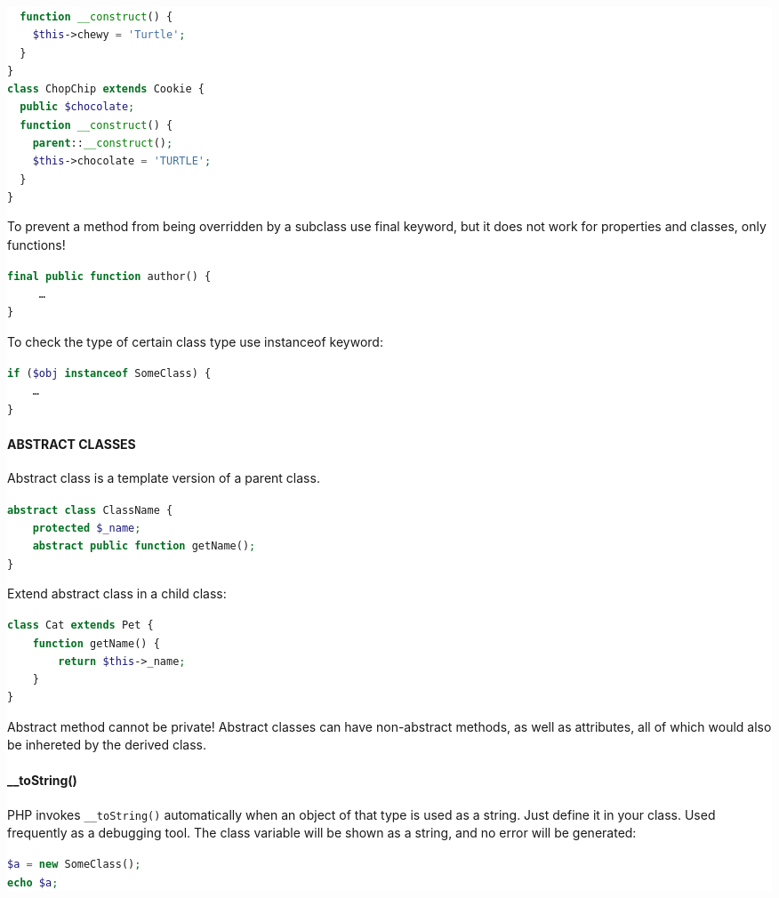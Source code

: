 ```php
  function __construct() {
    $this->chewy = 'Turtle';
  }
}
class ChopChip extends Cookie {
  public $chocolate;
  function __construct() {
    parent::__construct();
    $this->chocolate = 'TURTLE';
  }
}
```
To prevent a method from being overridden by a subclass use final keyword, but it does not work for properties and classes, only functions!
```php
final public function author() {
     … 
} 
```
To check the type of certain class type use instanceof keyword:
```php
if ($obj instanceof SomeClass) {
    …
}
```

#### ABSTRACT CLASSES
Abstract class is a template version of a parent class.
```php
abstract class ClassName {
    protected $_name;
    abstract public function getName();
}
```
Extend abstract class in a child class:
```php
class Cat extends Pet {
    function getName() {
        return $this->_name;
    }
}
```
Abstract method cannot be private! Abstract classes can have non-abstract methods, as well as attributes, all of which would also be inhereted by the derived class.

#### __toString()
PHP invokes ```__toString()``` automatically when an object of that type is used as a string. Just define it in your class. Used frequently as a debugging tool. The class variable will be shown as a string, and no error will be generated:
```php
$a = new SomeClass();
echo $a;
```
